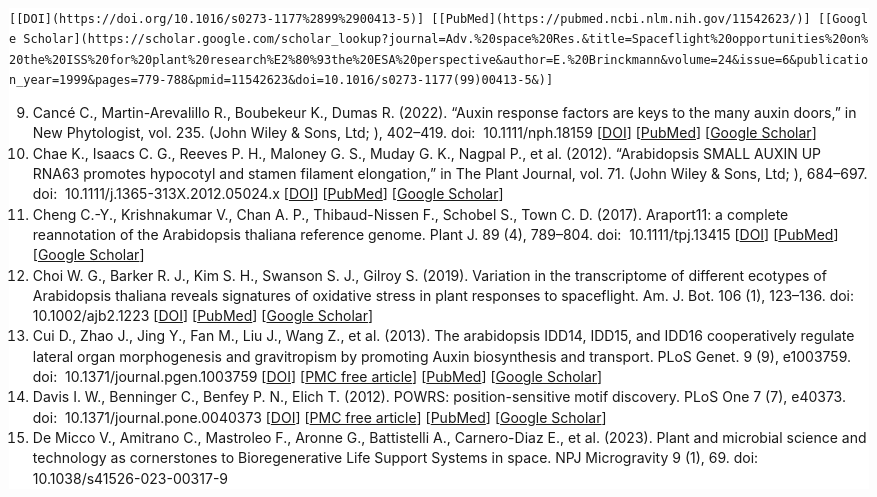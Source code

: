     [[DOI](https://doi.org/10.1016/s0273-1177%2899%2900413-5)] [[PubMed](https://pubmed.ncbi.nlm.nih.gov/11542623/)] [[Google Scholar](https://scholar.google.com/scholar_lookup?journal=Adv.%20space%20Res.&title=Spaceflight%20opportunities%20on%20the%20ISS%20for%20plant%20research%E2%80%93the%20ESA%20perspective&author=E.%20Brinckmann&volume=24&issue=6&publication_year=1999&pages=779-788&pmid=11542623&doi=10.1016/s0273-1177(99)00413-5&)]
9. Cancé C., Martin-Arevalillo R., Boubekeur K., Dumas R. (2022). “Auxin response factors are keys to the many auxin doors,” in New Phytologist, vol. 235. (John Wiley & Sons, Ltd; ), 402–419. doi:  10.1111/nph.18159
    [[DOI](https://doi.org/10.1111/nph.18159)] [[PubMed](https://pubmed.ncbi.nlm.nih.gov/35434800/)] [[Google Scholar](https://scholar.google.com/scholar_lookup?title=New%20Phytologist&author=C.%20Canc%C3%A9&author=R.%20Martin-Arevalillo&author=K.%20Boubekeur&author=R.%20Dumas&publication_year=2022&)]
10. Chae K., Isaacs C. G., Reeves P. H., Maloney G. S., Muday G. K., Nagpal P., et al. (2012). “Arabidopsis SMALL AUXIN UP RNA63 promotes hypocotyl and stamen filament elongation,” in The Plant Journal, vol. 71. (John Wiley & Sons, Ltd; ), 684–697. doi:  10.1111/j.1365-313X.2012.05024.x
     [[DOI](https://doi.org/10.1111/j.1365-313X.2012.05024.x)] [[PubMed](https://pubmed.ncbi.nlm.nih.gov/22507274/)] [[Google Scholar](https://scholar.google.com/scholar_lookup?title=The%20Plant%20Journal&author=K.%20Chae&author=C.%20G.%20Isaacs&author=P.%20H.%20Reeves&author=G.%20S.%20Maloney&author=G.%20K.%20Muday&publication_year=2012&)]
11. Cheng C.-Y., Krishnakumar V., Chan A. P., Thibaud-Nissen F., Schobel S., Town C. D. (2017). Araport11: a complete reannotation of the Arabidopsis thaliana reference genome. Plant J.
    89 (4), 789–804. doi:  10.1111/tpj.13415
     [[DOI](https://doi.org/10.1111/tpj.13415)] [[PubMed](https://pubmed.ncbi.nlm.nih.gov/27862469/)] [[Google Scholar](https://scholar.google.com/scholar_lookup?journal=Plant%20J.&title=Araport11:%20a%20complete%20reannotation%20of%20the%20Arabidopsis%20thaliana%20reference%20genome&author=C.-Y.%20Cheng&author=V.%20Krishnakumar&author=A.%20P.%20Chan&author=F.%20Thibaud-Nissen&author=S.%20Schobel&volume=89&issue=4&publication_year=2017&pages=789-804&pmid=27862469&doi=10.1111/tpj.13415&)]
12. Choi W. G., Barker R. J., Kim S. H., Swanson S. J., Gilroy S. (2019). Variation in the transcriptome of different ecotypes of Arabidopsis thaliana reveals signatures of oxidative stress in plant responses to spaceflight. Am. J. Bot.
    106 (1), 123–136. doi:  10.1002/ajb2.1223
     [[DOI](https://doi.org/10.1002/ajb2.1223)] [[PubMed](https://pubmed.ncbi.nlm.nih.gov/30644539/)] [[Google Scholar](https://scholar.google.com/scholar_lookup?journal=Am.%20J.%20Bot.&title=Variation%20in%20the%20transcriptome%20of%20different%20ecotypes%20of%20Arabidopsis%20thaliana%20reveals%20signatures%20of%20oxidative%20stress%20in%20plant%20responses%20to%20spaceflight&author=W.%20G.%20Choi&author=R.%20J.%20Barker&author=S.%20H.%20Kim&author=S.%20J.%20Swanson&author=S.%20Gilroy&volume=106&issue=1&publication_year=2019&pages=123-136&pmid=30644539&doi=10.1002/ajb2.1223&)]
13. Cui D., Zhao J., Jing Y., Fan M., Liu J., Wang Z., et al. (2013). The arabidopsis IDD14, IDD15, and IDD16 cooperatively regulate lateral organ morphogenesis and gravitropism by promoting Auxin biosynthesis and transport. PLoS Genet.
    9 (9), e1003759. doi:  10.1371/journal.pgen.1003759
     [[DOI](https://doi.org/10.1371/journal.pgen.1003759)] [[PMC free article](/articles/PMC3764202/)] [[PubMed](https://pubmed.ncbi.nlm.nih.gov/24039602/)] [[Google Scholar](https://scholar.google.com/scholar_lookup?journal=PLoS%20Genet.&title=The%20arabidopsis%20IDD14,%20IDD15,%20and%20IDD16%20cooperatively%20regulate%20lateral%20organ%20morphogenesis%20and%20gravitropism%20by%20promoting%20Auxin%20biosynthesis%20and%20transport&author=D.%20Cui&author=J.%20Zhao&author=Y.%20Jing&author=M.%20Fan&author=J.%20Liu&volume=9&issue=9&publication_year=2013&pages=e1003759&pmid=24039602&doi=10.1371/journal.pgen.1003759&)]
14. Davis I. W., Benninger C., Benfey P. N., Elich T. (2012). POWRS: position-sensitive motif discovery. PLoS One
    7 (7), e40373. doi:  10.1371/journal.pone.0040373
     [[DOI](https://doi.org/10.1371/journal.pone.0040373)] [[PMC free article](/articles/PMC3390389/)] [[PubMed](https://pubmed.ncbi.nlm.nih.gov/22792292/)] [[Google Scholar](https://scholar.google.com/scholar_lookup?journal=PLoS%20One&title=POWRS:%20position-sensitive%20motif%20discovery&author=I.%20W.%20Davis&author=C.%20Benninger&author=P.%20N.%20Benfey&author=T.%20Elich&volume=7&issue=7&publication_year=2012&pages=e40373&pmid=22792292&doi=10.1371/journal.pone.0040373&)]
15. De Micco V., Amitrano C., Mastroleo F., Aronne G., Battistelli A., Carnero-Diaz E., et al. (2023). Plant and microbial science and technology as cornerstones to Bioregenerative Life Support Systems in space. NPJ Microgravity
    9 (1), 69. doi:  10.1038/s41526-023-00317-9